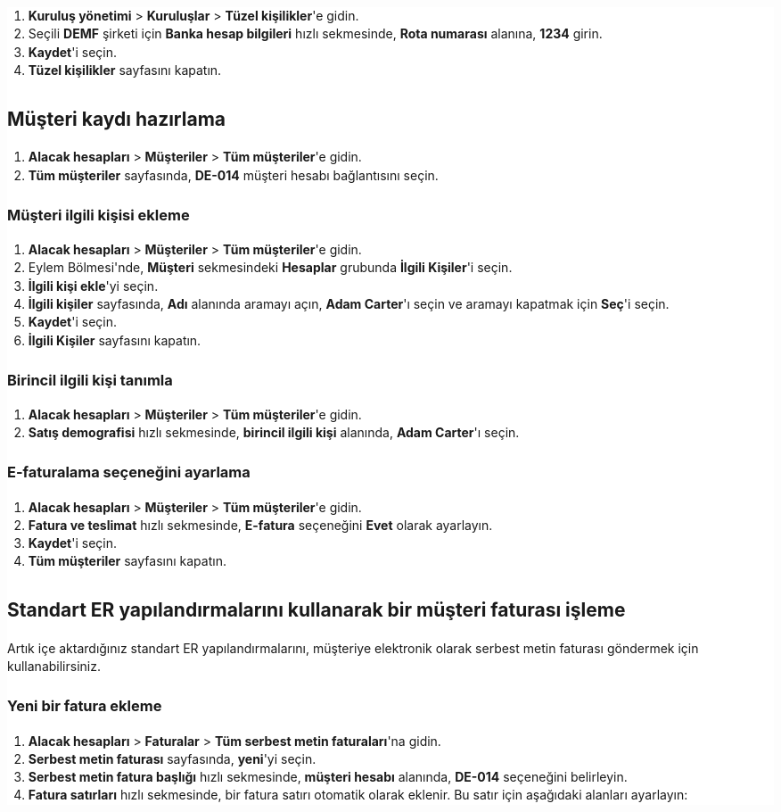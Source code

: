 1. **Kuruluş yönetimi** \> **Kuruluşlar** \> **Tüzel kişilikler**'e gidin.
2. Seçili **DEMF** şirketi için **Banka hesap bilgileri** hızlı sekmesinde, **Rota numarası** alanına, **1234** girin.
3. **Kaydet**'i seçin.
4. **Tüzel kişilikler** sayfasını kapatın.

## <a name="prepare-a-customer-record"></a><a name="ConfigureCustomer1"></a>Müşteri kaydı hazırlama

1. **Alacak hesapları** \> **Müşteriler** \> **Tüm müşteriler**'e gidin.
2. **Tüm müşteriler** sayfasında, **DE-014** müşteri hesabı bağlantısını seçin.

### <a name="add-a-customer-contact"></a>Müşteri ilgili kişisi ekleme

1. **Alacak hesapları** \> **Müşteriler** \> **Tüm müşteriler**'e gidin.
2. Eylem Bölmesi'nde, **Müşteri** sekmesindeki **Hesaplar** grubunda **İlgili Kişiler**'i seçin.
3. **İlgili kişi ekle**'yi seçin.
4. **İlgili kişiler** sayfasında, **Adı** alanında aramayı açın, **Adam Carter**'ı seçin ve aramayı kapatmak için **Seç**'i seçin.
5. **Kaydet**'i seçin.
6. **İlgili Kişiler** sayfasını kapatın.

### <a name="define-a-primary-contact"></a>Birincil ilgili kişi tanımla

1. **Alacak hesapları** \> **Müşteriler** \> **Tüm müşteriler**'e gidin.
2. **Satış demografisi** hızlı sekmesinde, **birincil ilgili kişi** alanında, **Adam Carter**'ı seçin.

### <a name="set-the-e-invoicing-option"></a>E-faturalama seçeneğini ayarlama

1. **Alacak hesapları** \> **Müşteriler** \> **Tüm müşteriler**'e gidin.
2. **Fatura ve teslimat** hızlı sekmesinde, **E-fatura** seçeneğini **Evet** olarak ayarlayın.
3. **Kaydet**'i seçin.
4. **Tüm müşteriler** sayfasını kapatın.

## <a name="process-a-customer-invoice-by-using-the-standard-er-configurations"></a><a name="ProcessInvoice1"></a>Standart ER yapılandırmalarını kullanarak bir müşteri faturası işleme

Artık içe aktardığınız standart ER yapılandırmalarını, müşteriye elektronik olarak serbest metin faturası göndermek için kullanabilirsiniz.

### <a name="add-a-new-invoice"></a>Yeni bir fatura ekleme

1. **Alacak hesapları** \> **Faturalar** \> **Tüm serbest metin faturaları**'na gidin.
2. **Serbest metin faturası** sayfasında, **yeni**'yi seçin.
3. **Serbest metin fatura başlığı** hızlı sekmesinde, **müşteri hesabı** alanında, **DE-014** seçeneğini belirleyin.
4. **Fatura satırları** hızlı sekmesinde, bir fatura satırı otomatik olarak eklenir. Bu satır için aşağıdaki alanları ayarlayın:

